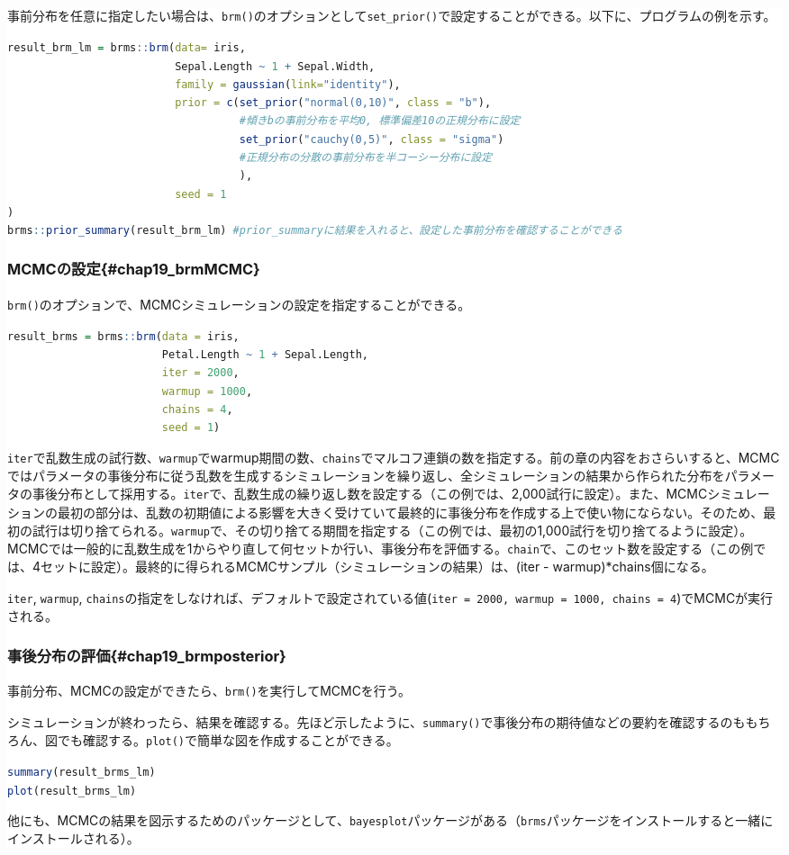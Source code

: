 
事前分布を任意に指定したい場合は、`brm()`のオプションとして`set_prior()`で設定することができる。以下に、プログラムの例を示す。


``` r
result_brm_lm = brms::brm(data= iris, 
                          Sepal.Length ~ 1 + Sepal.Width,
                          family = gaussian(link="identity"),
                          prior = c(set_prior("normal(0,10)", class = "b"),
                                    #傾きbの事前分布を平均0, 標準偏差10の正規分布に設定
                                    set_prior("cauchy(0,5)", class = "sigma")
                                    #正規分布の分散の事前分布を半コーシー分布に設定
                                    ),
                          seed = 1
)
brms::prior_summary(result_brm_lm) #prior_summaryに結果を入れると、設定した事前分布を確認することができる
```


### MCMCの設定{#chap19_brmMCMC}

`brm()`のオプションで、MCMCシミュレーションの設定を指定することができる。


``` r
result_brms = brms::brm(data = iris, 
                        Petal.Length ~ 1 + Sepal.Length, 
                        iter = 2000,
                        warmup = 1000,
                        chains = 4,
                        seed = 1)
```

`iter`で乱数生成の試行数、`warmup`でwarmup期間の数、`chains`でマルコフ連鎖の数を指定する。前の章の内容をおさらいすると、MCMCではパラメータの事後分布に従う乱数を生成するシミュレーションを繰り返し、全シミュレーションの結果から作られた分布をパラメータの事後分布として採用する。`iter`で、乱数生成の繰り返し数を設定する（この例では、2,000試行に設定）。また、MCMCシミュレーションの最初の部分は、乱数の初期値による影響を大きく受けていて最終的に事後分布を作成する上で使い物にならない。そのため、最初の試行は切り捨てられる。`warmup`で、その切り捨てる期間を指定する（この例では、最初の1,000試行を切り捨てるように設定）。MCMCでは一般的に乱数生成を1からやり直して何セットか行い、事後分布を評価する。`chain`で、このセット数を設定する（この例では、4セットに設定）。最終的に得られるMCMCサンプル（シミュレーションの結果）は、(iter - warmup)*chains個になる。  
  
`iter`, `warmup`, `chains`の指定をしなければ、デフォルトで設定されている値(`iter = 2000, warmup = 1000, chains = 4`)でMCMCが実行される。  
    

### 事後分布の評価{#chap19_brmposterior}

事前分布、MCMCの設定ができたら、`brm()`を実行してMCMCを行う。  
  
シミュレーションが終わったら、結果を確認する。先ほど示したように、`summary()`で事後分布の期待値などの要約を確認するのももちろん、図でも確認する。`plot()`で簡単な図を作成することができる。


``` r
summary(result_brms_lm)
plot(result_brms_lm)
```


他にも、MCMCの結果を図示するためのパッケージとして、`bayesplot`パッケージがある（`brms`パッケージをインストールすると一緒にインストールされる）。
  